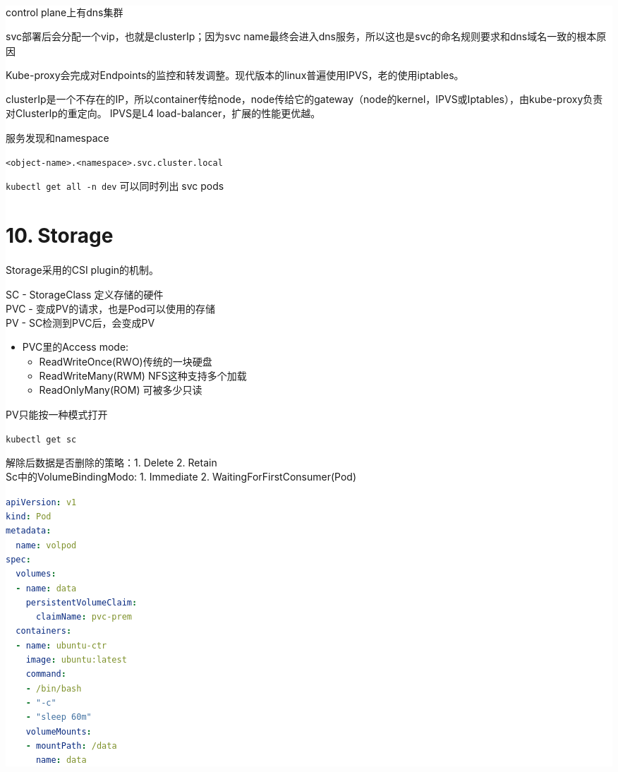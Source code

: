 control plane上有dns集群

svc部署后会分配一个vip，也就是clusterIp；因为svc name最终会进入dns服务，所以这也是svc的命名规则要求和dns域名一致的根本原因

Kube-proxy会完成对Endpoints的监控和转发调整。现代版本的linux普遍使用IPVS，老的使用iptables。

clusterIp是一个不存在的IP，所以container传给node，node传给它的gateway（node的kernel，IPVS或Iptables），由kube-proxy负责对ClusterIp的重定向。
IPVS是L4 load-balancer，扩展的性能更优越。

服务发现和namespace

`<object-name>.<namespace>.svc.cluster.local`

`kubectl get all -n dev` 可以同时列出 svc pods

# 10. Storage

Storage采用的CSI plugin的机制。

SC - StorageClass 定义存储的硬件  
PVC - 变成PV的请求，也是Pod可以使用的存储    
PV - SC检测到PVC后，会变成PV  

- PVC里的Access mode:  
  * ReadWriteOnce(RWO)传统的一块硬盘  
  * ReadWriteMany(RWM) NFS这种支持多个加载  
  * ReadOnlyMany(ROM)  可被多少只读  

PV只能按一种模式打开  

`kubectl get sc`  

解除后数据是否删除的策略：1. Delete 2. Retain  
Sc中的VolumeBindingModo: 1. Immediate 2. WaitingForFirstConsumer(Pod)  

```yaml
apiVersion: v1
kind: Pod
metadata:
  name: volpod
spec:
  volumes:
  - name: data
    persistentVolumeClaim:
      claimName: pvc-prem
  containers:
  - name: ubuntu-ctr
    image: ubuntu:latest
    command:
    - /bin/bash
    - "-c"
    - "sleep 60m"
    volumeMounts:
    - mountPath: /data
      name: data
```
